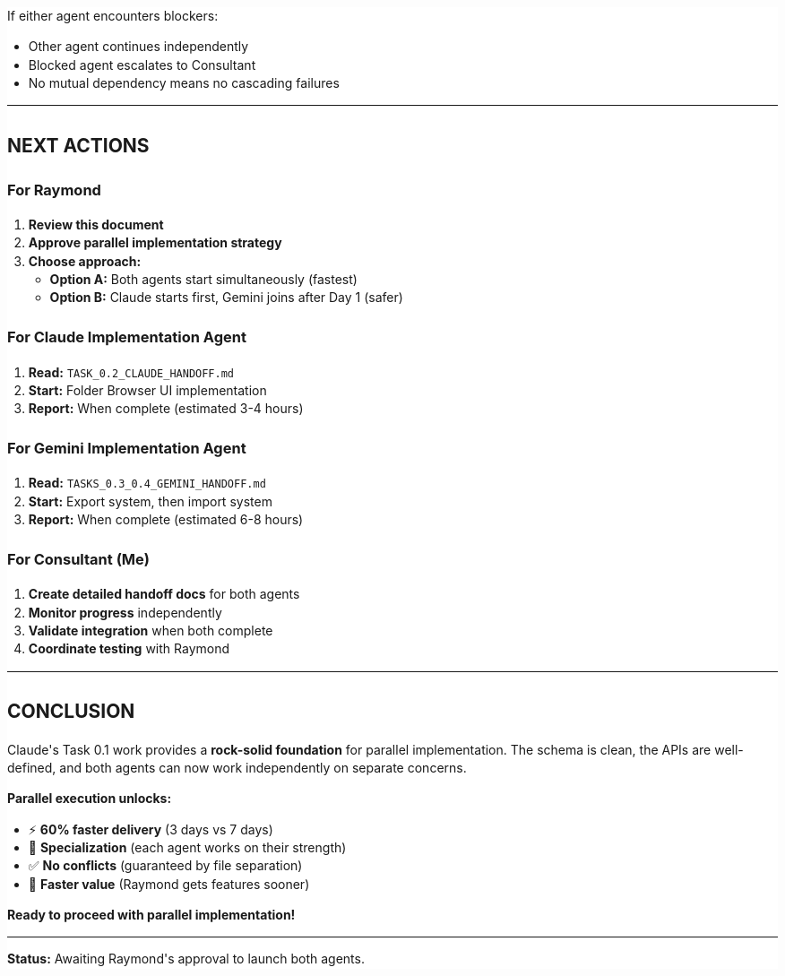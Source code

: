 If either agent encounters blockers:
- Other agent continues independently
- Blocked agent escalates to Consultant
- No mutual dependency means no cascading failures

---

## NEXT ACTIONS

### For Raymond

1. **Review this document**
2. **Approve parallel implementation strategy**
3. **Choose approach:**
   - **Option A:** Both agents start simultaneously (fastest)
   - **Option B:** Claude starts first, Gemini joins after Day 1 (safer)

### For Claude Implementation Agent

1. **Read:** `TASK_0.2_CLAUDE_HANDOFF.md`
2. **Start:** Folder Browser UI implementation
3. **Report:** When complete (estimated 3-4 hours)

### For Gemini Implementation Agent

1. **Read:** `TASKS_0.3_0.4_GEMINI_HANDOFF.md`
2. **Start:** Export system, then import system
3. **Report:** When complete (estimated 6-8 hours)

### For Consultant (Me)

1. **Create detailed handoff docs** for both agents
2. **Monitor progress** independently
3. **Validate integration** when both complete
4. **Coordinate testing** with Raymond

---

## CONCLUSION

Claude's Task 0.1 work provides a **rock-solid foundation** for parallel implementation. The schema is clean, the APIs are well-defined, and both agents can now work independently on separate concerns.

**Parallel execution unlocks:**
- ⚡ **60% faster delivery** (3 days vs 7 days)
- 🎯 **Specialization** (each agent works on their strength)
- ✅ **No conflicts** (guaranteed by file separation)
- 🚀 **Faster value** (Raymond gets features sooner)

**Ready to proceed with parallel implementation!**

---

**Status:** Awaiting Raymond's approval to launch both agents.
